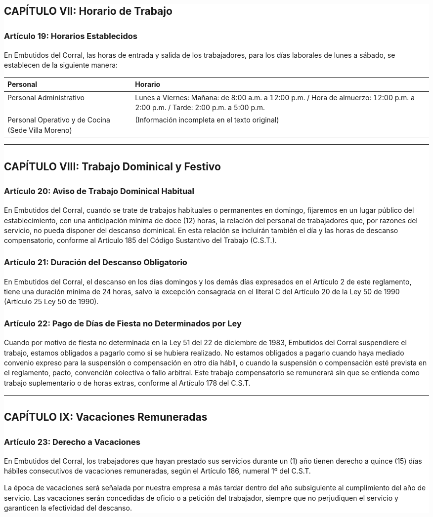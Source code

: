 
## CAPÍTULO VII: Horario de Trabajo

### Artículo 19: Horarios Establecidos
En Embutidos del Corral, las horas de entrada y salida de los trabajadores, para los días laborales de lunes a sábado, se establecen de la siguiente manera:

| Personal | Horario |
| :--- | :--- |
| Personal Administrativo | Lunes a Viernes: Mañana: de 8:00 a.m. a 12:00 p.m. / Hora de almuerzo: 12:00 p.m. a 2:00 p.m. / Tarde: 2:00 p.m. a 5:00 p.m. |
| Personal Operativo y de Cocina (Sede Villa Moreno) | (Información incompleta en el texto original) |

---

## CAPÍTULO VIII: Trabajo Dominical y Festivo

### Artículo 20: Aviso de Trabajo Dominical Habitual
En Embutidos del Corral, cuando se trate de trabajos habituales o permanentes en domingo, fijaremos en un lugar público del establecimiento, con una anticipación mínima de doce (12) horas, la relación del personal de trabajadores que, por razones del servicio, no pueda disponer del descanso dominical. En esta relación se incluirán también el día y las horas de descanso compensatorio, conforme al Artículo 185 del Código Sustantivo del Trabajo (C.S.T.).

### Artículo 21: Duración del Descanso Obligatorio
En Embutidos del Corral, el descanso en los días domingos y los demás días expresados en el Artículo 2 de este reglamento, tiene una duración mínima de 24 horas, salvo la excepción consagrada en el literal C del Artículo 20 de la Ley 50 de 1990 (Artículo 25 Ley 50 de 1990).

### Artículo 22: Pago de Días de Fiesta no Determinados por Ley
Cuando por motivo de fiesta no determinada en la Ley 51 del 22 de diciembre de 1983, Embutidos del Corral suspendiere el trabajo, estamos obligados a pagarlo como si se hubiera realizado. No estamos obligados a pagarlo cuando haya mediado convenio expreso para la suspensión o compensación en otro día hábil, o cuando la suspensión o compensación esté prevista en el reglamento, pacto, convención colectiva o fallo arbitral. Este trabajo compensatorio se remunerará sin que se entienda como trabajo suplementario o de horas extras, conforme al Artículo 178 del C.S.T.

---

## CAPÍTULO IX: Vacaciones Remuneradas

### Artículo 23: Derecho a Vacaciones
En Embutidos del Corral, los trabajadores que hayan prestado sus servicios durante un (1) año tienen derecho a quince (15) días hábiles consecutivos de vacaciones remuneradas, según el Artículo 186, numeral 1º del C.S.T.

La época de vacaciones será señalada por nuestra empresa a más tardar dentro del año subsiguiente al cumplimiento del año de servicio. Las vacaciones serán concedidas de oficio o a petición del trabajador, siempre que no perjudiquen el servicio y garanticen la efectividad del descanso.

